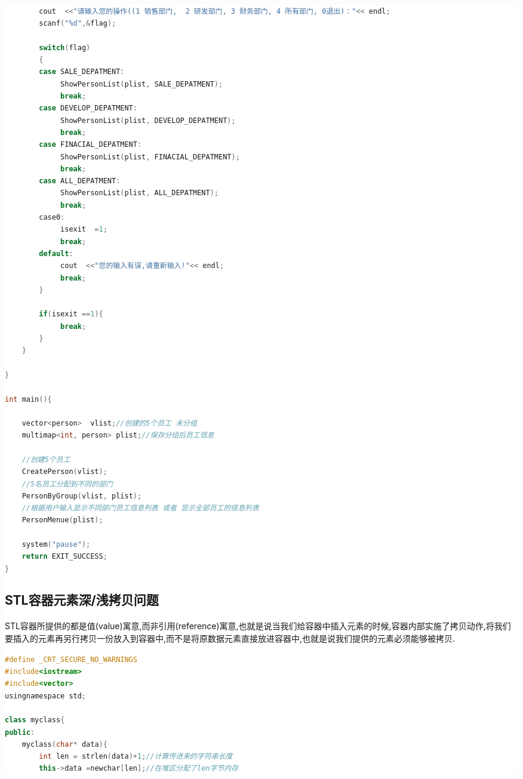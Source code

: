 ```c++
        cout  <<"请输入您的操作((1 销售部门,  2 研发部门, 3 财务部门, 4 所有部门, 0退出)："<< endl;
        scanf("%d",&flag);

        switch(flag)
        {
        case SALE_DEPATMENT:
             ShowPersonList(plist, SALE_DEPATMENT);
             break;
        case DEVELOP_DEPATMENT:
             ShowPersonList(plist, DEVELOP_DEPATMENT);
             break;
        case FINACIAL_DEPATMENT:
             ShowPersonList(plist, FINACIAL_DEPATMENT);
             break;
        case ALL_DEPATMENT:
             ShowPersonList(plist, ALL_DEPATMENT);
             break;
        case0:
             isexit  =1;
             break;
        default:
             cout  <<"您的输入有误,请重新输入!"<< endl;
             break;
        }

        if(isexit ==1){
             break;
        }
    }

}

int main(){

    vector<person>  vlist;//创建的5个员工 未分组
    multimap<int, person> plist;//保存分组后员工信息

    //创建5个员工
    CreatePerson(vlist);
    //5名员工分配到不同的部门
    PersonByGroup(vlist, plist);
    //根据用户输入显示不同部门员工信息列表 或者 显示全部员工的信息列表
    PersonMenue(plist);

    system("pause");
    return EXIT_SUCCESS;
}
```
## STL容器元素深/浅拷贝问题
STL容器所提供的都是值(value)寓意,而非引用(reference)寓意,也就是说当我们给容器中插入元素的时候,容器内部实施了拷贝动作,将我们要插入的元素再另行拷贝一份放入到容器中,而不是将原数据元素直接放进容器中,也就是说我们提供的元素必须能够被拷贝.
```c++
#define _CRT_SECURE_NO_WARNINGS
#include<iostream>
#include<vector>
usingnamespace std;

class myclass{
public:
    myclass(char* data){
        int len = strlen(data)+1;//计算传进来的字符串长度
        this->data =newchar[len];//在堆区分配了len字节内存
```